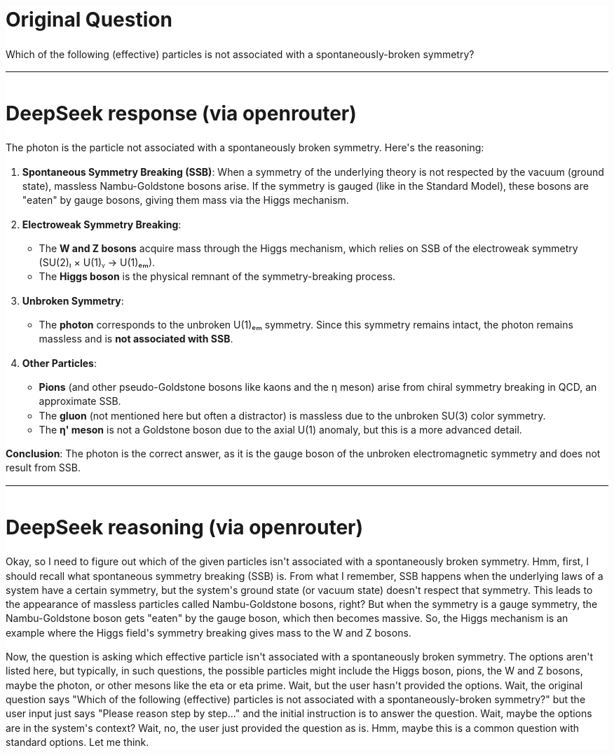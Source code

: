 # Original Question

Which of the following (effective) particles is not associated with a spontaneously-broken symmetry?

---

# DeepSeek response (via openrouter)

The photon is the particle not associated with a spontaneously broken symmetry. Here's the reasoning:

1. **Spontaneous Symmetry Breaking (SSB)**: When a symmetry of the underlying theory is not respected by the vacuum (ground state), massless Nambu-Goldstone bosons arise. If the symmetry is gauged (like in the Standard Model), these bosons are "eaten" by gauge bosons, giving them mass via the Higgs mechanism.

2. **Electroweak Symmetry Breaking**: 
   - The **W and Z bosons** acquire mass through the Higgs mechanism, which relies on SSB of the electroweak symmetry (SU(2)ₗ × U(1)ᵧ → U(1)ₑₘ).
   - The **Higgs boson** is the physical remnant of the symmetry-breaking process.

3. **Unbroken Symmetry**:
   - The **photon** corresponds to the unbroken U(1)ₑₘ symmetry. Since this symmetry remains intact, the photon remains massless and is **not associated with SSB**.

4. **Other Particles**:
   - **Pions** (and other pseudo-Goldstone bosons like kaons and the η meson) arise from chiral symmetry breaking in QCD, an approximate SSB.
   - The **gluon** (not mentioned here but often a distractor) is massless due to the unbroken SU(3) color symmetry.
   - The **η' meson** is not a Goldstone boson due to the axial U(1) anomaly, but this is a more advanced detail.

**Conclusion**: The photon is the correct answer, as it is the gauge boson of the unbroken electromagnetic symmetry and does not result from SSB.

---

# DeepSeek reasoning (via openrouter)

Okay, so I need to figure out which of the given particles isn't associated with a spontaneously broken symmetry. Hmm, first, I should recall what spontaneous symmetry breaking (SSB) is. From what I remember, SSB happens when the underlying laws of a system have a certain symmetry, but the system's ground state (or vacuum state) doesn't respect that symmetry. This leads to the appearance of massless particles called Nambu-Goldstone bosons, right? But when the symmetry is a gauge symmetry, the Nambu-Goldstone boson gets "eaten" by the gauge boson, which then becomes massive. So, the Higgs mechanism is an example where the Higgs field's symmetry breaking gives mass to the W and Z bosons.

Now, the question is asking which effective particle isn't associated with a spontaneously broken symmetry. The options aren't listed here, but typically, in such questions, the possible particles might include the Higgs boson, pions, the W and Z bosons, maybe the photon, or other mesons like the eta or eta prime. Wait, but the user hasn't provided the options. Wait, the original question says "Which of the following (effective) particles is not associated with a spontaneously-broken symmetry?" but the user input just says "Please reason step by step..." and the initial instruction is to answer the question. Wait, maybe the options are in the system's context? Wait, no, the user just provided the question as is. Hmm, maybe this is a common question with standard options. Let me think.
